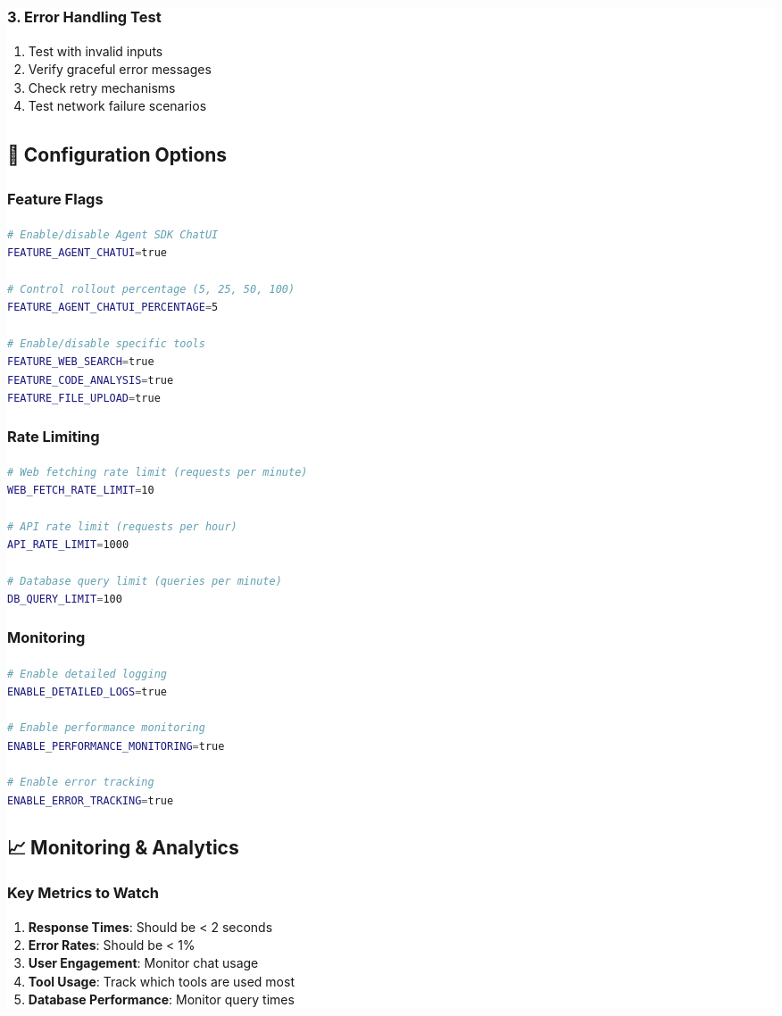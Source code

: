 ### **3. Error Handling Test**
1. Test with invalid inputs
2. Verify graceful error messages
3. Check retry mechanisms
4. Test network failure scenarios

## 🔧 **Configuration Options**

### **Feature Flags**
```bash
# Enable/disable Agent SDK ChatUI
FEATURE_AGENT_CHATUI=true

# Control rollout percentage (5, 25, 50, 100)
FEATURE_AGENT_CHATUI_PERCENTAGE=5

# Enable/disable specific tools
FEATURE_WEB_SEARCH=true
FEATURE_CODE_ANALYSIS=true
FEATURE_FILE_UPLOAD=true
```

### **Rate Limiting**
```bash
# Web fetching rate limit (requests per minute)
WEB_FETCH_RATE_LIMIT=10

# API rate limit (requests per hour)
API_RATE_LIMIT=1000

# Database query limit (queries per minute)
DB_QUERY_LIMIT=100
```

### **Monitoring**
```bash
# Enable detailed logging
ENABLE_DETAILED_LOGS=true

# Enable performance monitoring
ENABLE_PERFORMANCE_MONITORING=true

# Enable error tracking
ENABLE_ERROR_TRACKING=true
```

## 📈 **Monitoring & Analytics**

### **Key Metrics to Watch**
1. **Response Times**: Should be < 2 seconds
2. **Error Rates**: Should be < 1%
3. **User Engagement**: Monitor chat usage
4. **Tool Usage**: Track which tools are used most
5. **Database Performance**: Monitor query times
